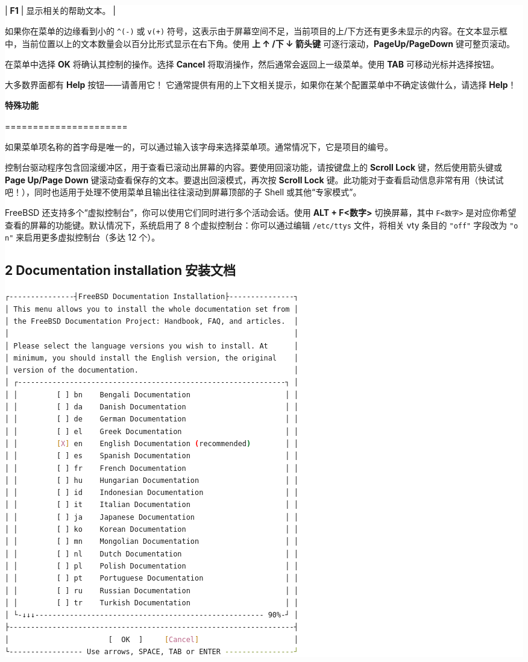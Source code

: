 | **F1**         | 显示相关的帮助文本。                                 |  

如果你在菜单的边缘看到小的 `^(-)` 或 `v(+)` 符号，这表示由于屏幕空间不足，当前项目的上/下方还有更多未显示的内容。在文本显示框中，当前位置以上的文本数量会以百分比形式显示在右下角。使用 **上 ↑ /下 ↓ 箭头键** 可逐行滚动，**PageUp/PageDown** 键可整页滚动。

在菜单中选择 **OK** 将确认其控制的操作。选择 **Cancel** 将取消操作，然后通常会返回上一级菜单。使用 **TAB** 可移动光标并选择按钮。

大多数界面都有 **Help** 按钮——请善用它！ 它通常提供有用的上下文相关提示，如果你在某个配置菜单中不确定该做什么，请选择 **Help**！

**特殊功能**

======================

如果菜单项名称的首字母是唯一的，可以通过输入该字母来选择菜单项。通常情况下，它是项目的编号。

控制台驱动程序包含回滚缓冲区，用于查看已滚动出屏幕的内容。要使用回滚功能，请按键盘上的 **Scroll Lock** 键，然后使用箭头键或 **Page Up/Page Down** 键滚动查看保存的文本。要退出回滚模式，再次按 **Scroll Lock** 键。此功能对于查看启动信息非常有用（快试试吧！），同时也适用于处理不使用菜单且输出往往滚动到屏幕顶部的子 Shell 或其他“专家模式”。

FreeBSD 还支持多个“虚拟控制台”，你可以使用它们同时进行多个活动会话。使用 **ALT + F<数字>** 切换屏幕，其中 `F<数字>` 是对应你希望查看的屏幕的功能键。默认情况下，系统启用了 8 个虚拟控制台：你可以通过编辑 `/etc/ttys` 文件，将相关 vty 条目的 `"off"` 字段改为 `"on"` 来启用更多虚拟控制台（多达 12 个）。

## 2 Documentation installation 安装文档

```sh
┌---------------┤FreeBSD Documentation Installation├---------------┐
│ This menu allows you to install the whole documentation set from │
│ the FreeBSD Documentation Project: Handbook, FAQ, and articles.  │
│                                                                  │
│ Please select the language versions you wish to install. At      │
│ minimum, you should install the English version, the original    │
│ version of the documentation.                                    │
│ ┌--------------------------------------------------------------┐ │
│ │         [ ] bn    Bengali Documentation                      │ │
│ │         [ ] da    Danish Documentation                       │ │
│ │         [ ] de    German Documentation                       │ │
│ │         [ ] el    Greek Documentation                        │ │
│ │         [X] en    English Documentation (recommended)        │ │
│ │         [ ] es    Spanish Documentation                      │ │
│ │         [ ] fr    French Documentation                       │ │
│ │         [ ] hu    Hungarian Documentation                    │ │
│ │         [ ] id    Indonesian Documentation                   │ │
│ │         [ ] it    Italian Documentation                      │ │
│ │         [ ] ja    Japanese Documentation                     │ │
│ │         [ ] ko    Korean Documentation                       │ │
│ │         [ ] mn    Mongolian Documentation                    │ │
│ │         [ ] nl    Dutch Documentation                        │ │
│ │         [ ] pl    Polish Documentation                       │ │
│ │         [ ] pt    Portuguese Documentation                   │ │
│ │         [ ] ru    Russian Documentation                      │ │
│ │         [ ] tr    Turkish Documentation                      │ │
│ └-↓↓↓----------------------------------------------------- 90%-┘ │
├------------------------------------------------------------------┤
│                       [  OK  ]     [Cancel]                      │
└----------------- Use arrows, SPACE, TAB or ENTER ----------------┘
```
